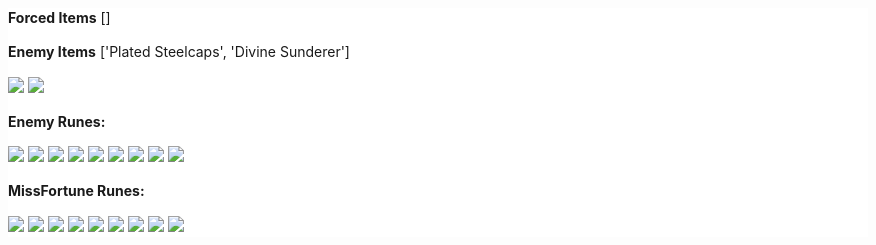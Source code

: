 
**Forced Items** []








**Enemy Items** ['Plated Steelcaps', 'Divine Sunderer']





![](/item/3047.png)
![](/item/6632.png)



**Enemy Runes:**





![](/Styles/Resolve/GraspOfTheUndying/GraspOfTheUndying.png)
![](/Styles/Resolve/Demolish/Demolish.png)
![](/Styles/Resolve/BonePlating/BonePlating.png)
![](/Styles/Sorcery/Unflinching/Unflinching.png)
![](/Styles/Inspiration/MagicalFootwear/MagicalFootwear.png)
![](/Styles/Inspiration/BiscuitDelivery/BiscuitDelivery.png)
![](/StatMods/StatModsAttackSpeedIcon.png)
![](/StatMods/StatModsArmorIcon.png)
![](/StatMods/StatModsHealthScalingIcon.png)



**MissFortune Runes:**


![](/Styles/Precision/PressTheAttack/PressTheAttack.png)
![](/Styles/Precision/Overheal.png)
![](/Styles/Precision/LegendAlacrity/LegendAlacrity.png)
![](/Styles/Precision/CutDown/CutDown.png)
![](/Styles/Sorcery/ManaflowBand/ManaflowBand.png)
![](/Styles/Sorcery/GatheringStorm/GatheringStorm.png)
![](/StatMods/StatModsAdaptiveForceIcon.png)
![](/StatMods/StatModsAdaptiveForceIcon.png)
![](/StatMods/StatModsArmorIcon.png)
